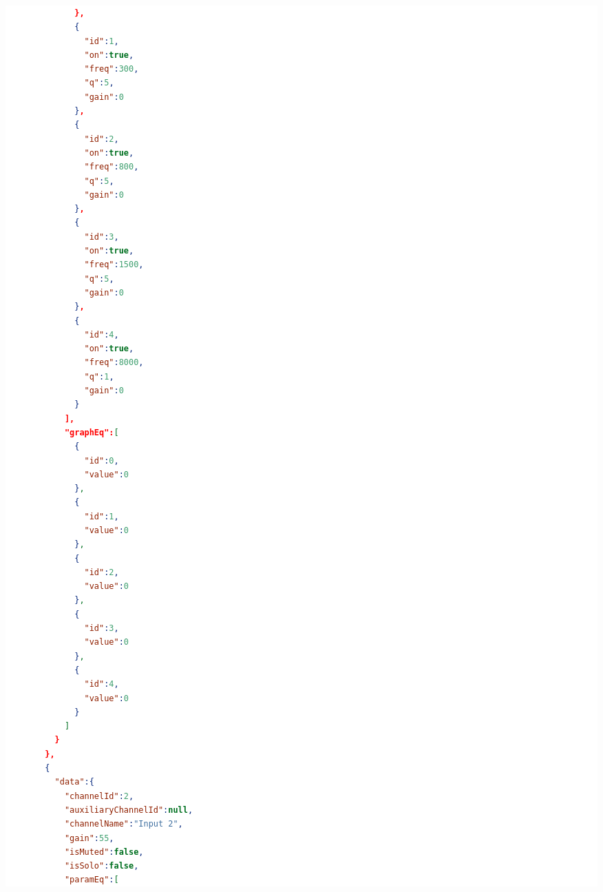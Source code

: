 ```json
              },
              { 
                "id":1,
                "on":true,
                "freq":300,
                "q":5,
                "gain":0
              },
              { 
                "id":2,
                "on":true,
                "freq":800,
                "q":5,
                "gain":0
              },
              { 
                "id":3,
                "on":true,
                "freq":1500,
                "q":5,
                "gain":0
              },
              { 
                "id":4,
                "on":true,
                "freq":8000,
                "q":1,
                "gain":0
              }
            ],
            "graphEq":[ 
              { 
                "id":0,
                "value":0
              },
              { 
                "id":1,
                "value":0
              },
              { 
                "id":2,
                "value":0
              },
              { 
                "id":3,
                "value":0
              },
              { 
                "id":4,
                "value":0
              }
            ]
          }
        },
        { 
          "data":{ 
            "channelId":2,
            "auxiliaryChannelId":null,
            "channelName":"Input 2",
            "gain":55,
            "isMuted":false,
            "isSolo":false,
            "paramEq":[ 
```